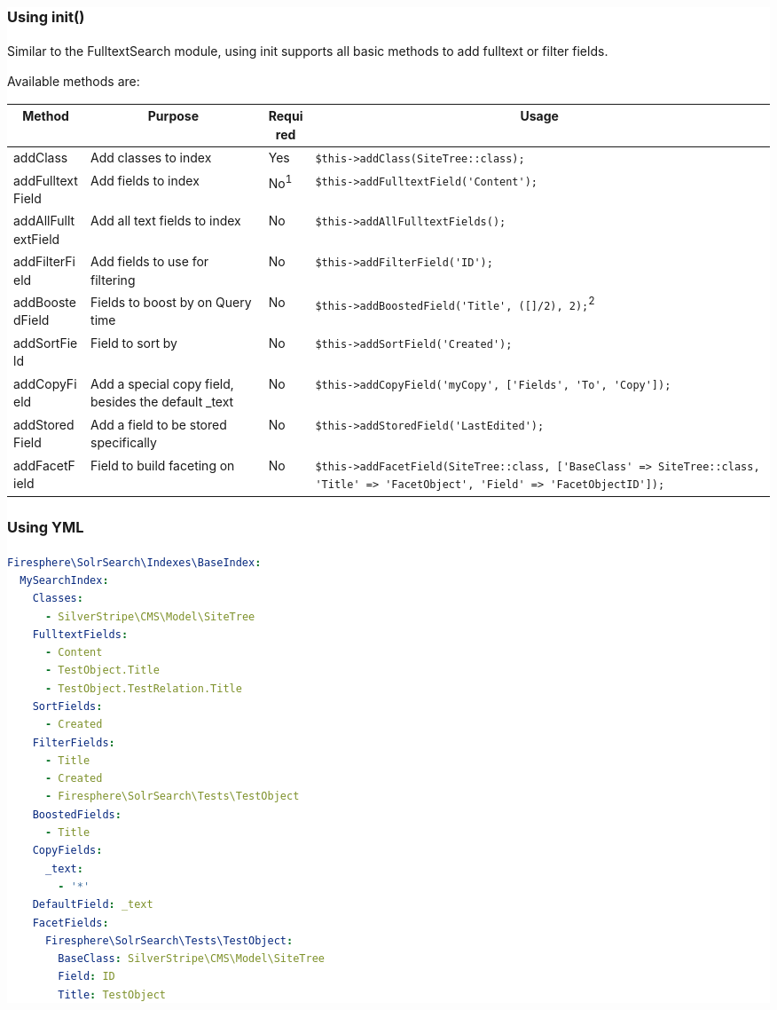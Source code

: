 ### Using init()

Similar to the FulltextSearch module, using init supports all basic methods to add fulltext or filter fields.

Available methods are:

| Method | Purpose | Required | Usage |
| ------ | ------- | -------- | ----- |
| addClass | Add classes to index | Yes | `$this->addClass(SiteTree::class);` |
| addFulltextField | Add fields to index | No<sup>1</sup> | `$this->addFulltextField('Content');` |
| addAllFulltextField | Add all text fields to index | No | `$this->addAllFulltextFields();` |
| addFilterField | Add fields to use for filtering | No | `$this->addFilterField('ID');` |
| addBoostedField | Fields to boost by on Query time | No | `$this->addBoostedField('Title', ([]/2), 2);`<sup>2</sup> |
| addSortField | Field to sort by | No | `$this->addSortField('Created');` |
| addCopyField | Add a special copy field, besides the default _text | No | `$this->addCopyField('myCopy', ['Fields', 'To', 'Copy']);` |
| addStoredField | Add a field to be stored specifically | No | `$this->addStoredField('LastEdited');` |
| addFacetField | Field to build faceting on | No | `$this->addFacetField(SiteTree::class, ['BaseClass' => SiteTree::class, 'Title' => 'FacetObject', 'Field' => 'FacetObjectID']);` |
 

### Using YML

```yml
Firesphere\SolrSearch\Indexes\BaseIndex:
  MySearchIndex:
    Classes:
      - SilverStripe\CMS\Model\SiteTree
    FulltextFields:
      - Content
      - TestObject.Title
      - TestObject.TestRelation.Title
    SortFields: 
	  - Created
    FilterFields:
      - Title
      - Created
      - Firesphere\SolrSearch\Tests\TestObject
    BoostedFields:
	  - Title
    CopyFields:
      _text:
        - '*'
    DefaultField: _text
    FacetFields:
      Firesphere\SolrSearch\Tests\TestObject:
        BaseClass: SilverStripe\CMS\Model\SiteTree
        Field: ID
        Title: TestObject

```
